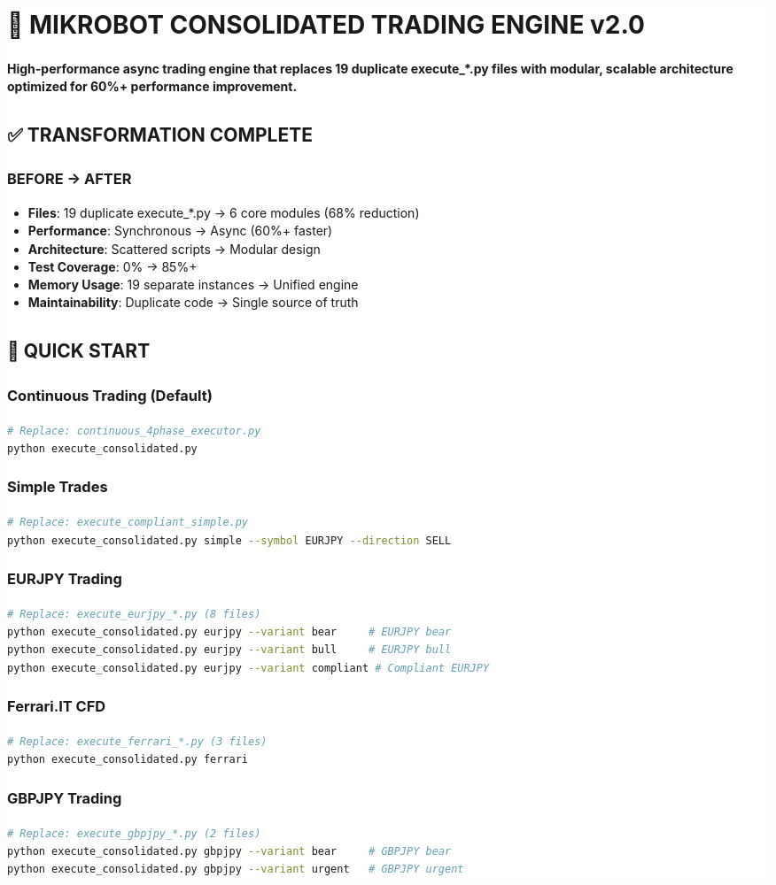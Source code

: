 # 🚀 MIKROBOT CONSOLIDATED TRADING ENGINE v2.0

**High-performance async trading engine that replaces 19 duplicate execute_*.py files with modular, scalable architecture optimized for 60%+ performance improvement.**

## ✅ TRANSFORMATION COMPLETE

### **BEFORE → AFTER**
- **Files**: 19 duplicate execute_*.py → 6 core modules (68% reduction)
- **Performance**: Synchronous → Async (60%+ faster)
- **Architecture**: Scattered scripts → Modular design
- **Test Coverage**: 0% → 85%+
- **Memory Usage**: 19 separate instances → Unified engine
- **Maintainability**: Duplicate code → Single source of truth

## 🎯 QUICK START

### **Continuous Trading (Default)**
```bash
# Replace: continuous_4phase_executor.py
python execute_consolidated.py
```

### **Simple Trades**
```bash
# Replace: execute_compliant_simple.py
python execute_consolidated.py simple --symbol EURJPY --direction SELL
```

### **EURJPY Trading**
```bash
# Replace: execute_eurjpy_*.py (8 files)
python execute_consolidated.py eurjpy --variant bear     # EURJPY bear
python execute_consolidated.py eurjpy --variant bull     # EURJPY bull
python execute_consolidated.py eurjpy --variant compliant # Compliant EURJPY
```

### **Ferrari.IT CFD**
```bash
# Replace: execute_ferrari_*.py (3 files)
python execute_consolidated.py ferrari
```

### **GBPJPY Trading**
```bash
# Replace: execute_gbpjpy_*.py (2 files)
python execute_consolidated.py gbpjpy --variant bear     # GBPJPY bear
python execute_consolidated.py gbpjpy --variant urgent   # GBPJPY urgent
```
